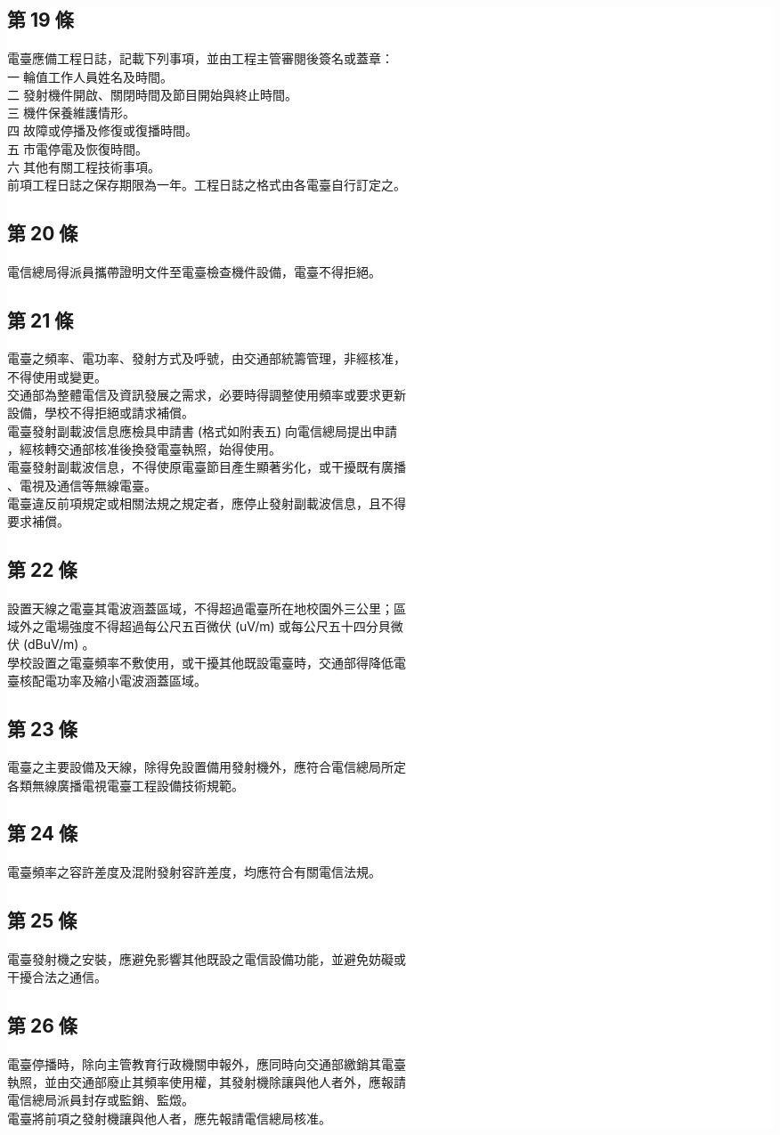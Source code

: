 第 19 條
--------
電臺應備工程日誌，記載下列事項，並由工程主管審閱後簽名或蓋章：  
一  輪值工作人員姓名及時間。  
二  發射機件開啟、關閉時間及節目開始與終止時間。  
三  機件保養維護情形。  
四  故障或停播及修復或復播時間。  
五  市電停電及恢復時間。  
六  其他有關工程技術事項。  
前項工程日誌之保存期限為一年。工程日誌之格式由各電臺自行訂定之。

第 20 條
--------
電信總局得派員攜帶證明文件至電臺檢查機件設備，電臺不得拒絕。

第 21 條
--------
電臺之頻率、電功率、發射方式及呼號，由交通部統籌管理，非經核准，  
不得使用或變更。                                                  
交通部為整體電信及資訊發展之需求，必要時得調整使用頻率或要求更新  
設備，學校不得拒絕或請求補償。                                    
電臺發射副載波信息應檢具申請書 (格式如附表五) 向電信總局提出申請  
，經核轉交通部核准後換發電臺執照，始得使用。                      
電臺發射副載波信息，不得使原電臺節目產生顯著劣化，或干擾既有廣播  
、電視及通信等無線電臺。                                          
電臺違反前項規定或相關法規之規定者，應停止發射副載波信息，且不得  
要求補償。

第 22 條
--------
設置天線之電臺其電波涵蓋區域，不得超過電臺所在地校園外三公里；區  
域外之電場強度不得超過每公尺五百微伏 (uV/m) 或每公尺五十四分貝微  
伏 (dBuV/m) 。  
學校設置之電臺頻率不敷使用，或干擾其他既設電臺時，交通部得降低電  
臺核配電功率及縮小電波涵蓋區域。

第 23 條
--------
電臺之主要設備及天線，除得免設置備用發射機外，應符合電信總局所定  
各類無線廣播電視電臺工程設備技術規範。

第 24 條
--------
電臺頻率之容許差度及混附發射容許差度，均應符合有關電信法規。

第 25 條
--------
電臺發射機之安裝，應避免影響其他既設之電信設備功能，並避免妨礙或  
干擾合法之通信。

第 26 條
--------
電臺停播時，除向主管教育行政機關申報外，應同時向交通部繳銷其電臺  
執照，並由交通部廢止其頻率使用權，其發射機除讓與他人者外，應報請  
電信總局派員封存或監銷、監燬。  
電臺將前項之發射機讓與他人者，應先報請電信總局核准。
